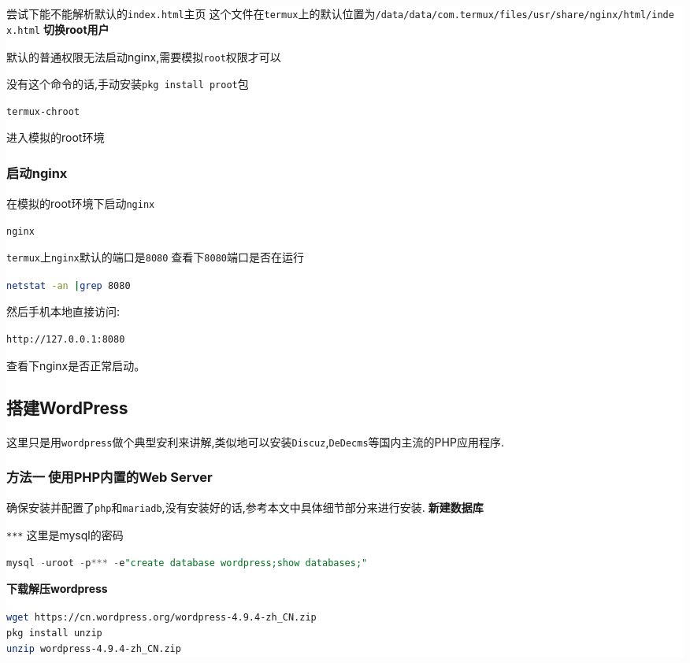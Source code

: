 尝试下能不能解析默认的`index.html`主页
这个文件在`termux`上的默认位置为`/data/data/com.termux/files/usr/share/nginx/html/index.html`
**切换root用户**

默认的普通权限无法启动nginx,需要模拟`root`权限才可以

没有这个命令的话,手动安装`pkg install proot`包

```
termux-chroot
```

进入模拟的root环境

### 启动nginx

在模拟的root环境下启动`nginx`

```
nginx
```

`termux`上`nginx`默认的端口是`8080`
查看下`8080`端口是否在运行

```bash
netstat -an |grep 8080
```

然后手机本地直接访问:

```
http://127.0.0.1:8080
```

查看下nginx是否正常启动。

## 搭建WordPress

这里只是用`wordpress`做个典型安利来讲解,类似地可以安装`Discuz`,`DeDecms`等国内主流的PHP应用程序.

### 方法一 使用PHP内置的Web Server

确保安装并配置了`php`和`mariadb`,没有安装好的话,参考本文中具体细节部分来进行安装.
**新建数据库**

`***` 这里是mysql的密码

```sql
mysql -uroot -p*** -e"create database wordpress;show databases;"
```

**下载解压wordpress**

```bash
wget https://cn.wordpress.org/wordpress-4.9.4-zh_CN.zip
pkg install unzip
unzip wordpress-4.9.4-zh_CN.zip
```

